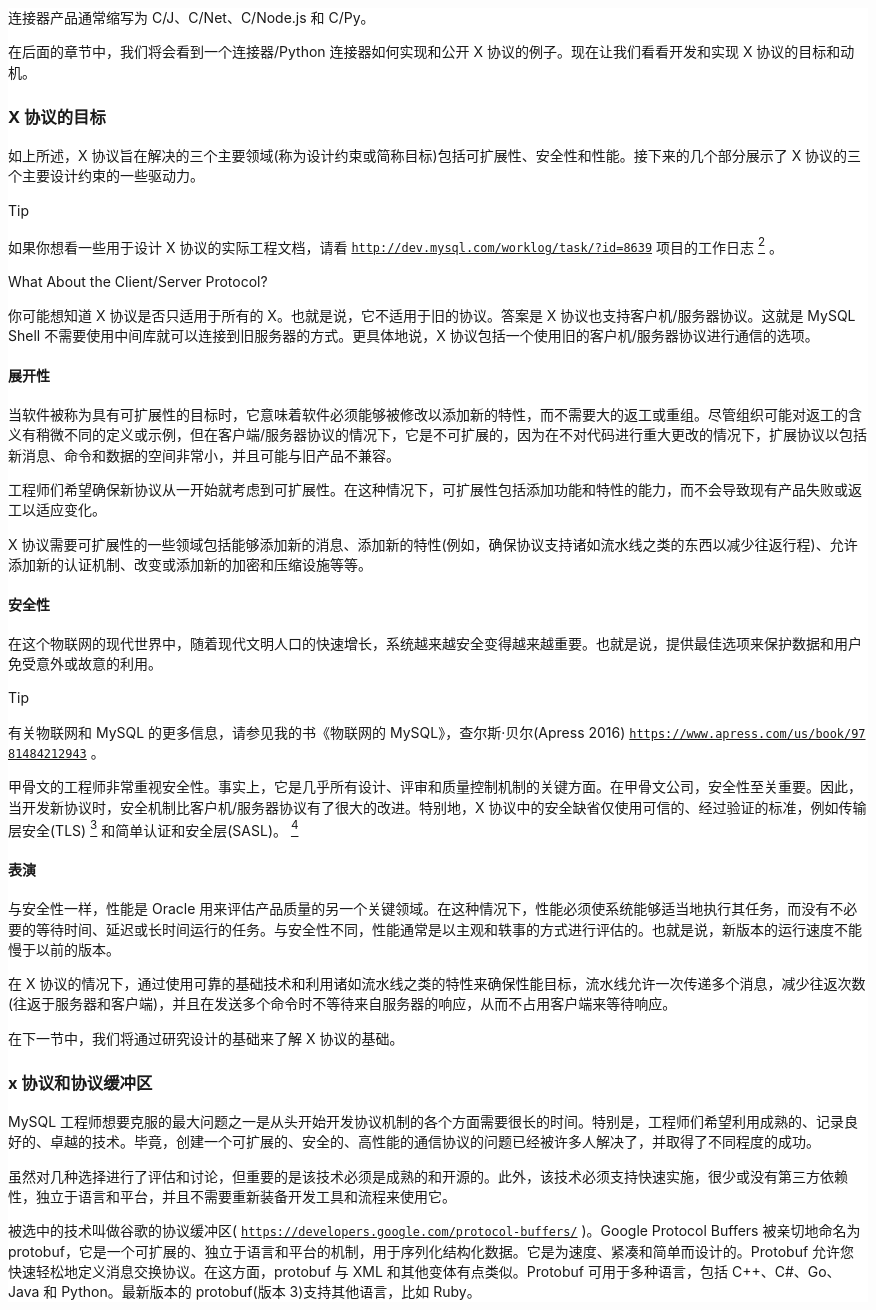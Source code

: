 连接器产品通常缩写为 C/J、C/Net、C/Node.js 和 C/Py。

在后面的章节中，我们将会看到一个连接器/Python 连接器如何实现和公开 X 协议的例子。现在让我们看看开发和实现 X 协议的目标和动机。

### X 协议的目标

如上所述，X 协议旨在解决的三个主要领域(称为设计约束或简称目标)包括可扩展性、安全性和性能。接下来的几个部分展示了 X 协议的三个主要设计约束的一些驱动力。

Tip

如果你想看一些用于设计 X 协议的实际工程文档，请看 [`http://dev.mysql.com/worklog/task/?id=8639`](http://dev.mysql.com/worklog/task/?id=8639) 项目的工作日志 [<sup>2</sup>](#Fn2) 。

What About the Client/Server Protocol?

你可能想知道 X 协议是否只适用于所有的 X。也就是说，它不适用于旧的协议。答案是 X 协议也支持客户机/服务器协议。这就是 MySQL Shell 不需要使用中间库就可以连接到旧服务器的方式。更具体地说，X 协议包括一个使用旧的客户机/服务器协议进行通信的选项。

#### 展开性

当软件被称为具有可扩展性的目标时，它意味着软件必须能够被修改以添加新的特性，而不需要大的返工或重组。尽管组织可能对返工的含义有稍微不同的定义或示例，但在客户端/服务器协议的情况下，它是不可扩展的，因为在不对代码进行重大更改的情况下，扩展协议以包括新消息、命令和数据的空间非常小，并且可能与旧产品不兼容。

工程师们希望确保新协议从一开始就考虑到可扩展性。在这种情况下，可扩展性包括添加功能和特性的能力，而不会导致现有产品失败或返工以适应变化。

X 协议需要可扩展性的一些领域包括能够添加新的消息、添加新的特性(例如，确保协议支持诸如流水线之类的东西以减少往返行程)、允许添加新的认证机制、改变或添加新的加密和压缩设施等等。

#### 安全性

在这个物联网的现代世界中，随着现代文明人口的快速增长，系统越来越安全变得越来越重要。也就是说，提供最佳选项来保护数据和用户免受意外或故意的利用。

Tip

有关物联网和 MySQL 的更多信息，请参见我的书《物联网的 MySQL》，查尔斯·贝尔(Apress 2016) [`https://www.apress.com/us/book/9781484212943`](https://www.apress.com/us/book/9781484212943) 。

甲骨文的工程师非常重视安全性。事实上，它是几乎所有设计、评审和质量控制机制的关键方面。在甲骨文公司，安全性至关重要。因此，当开发新协议时，安全机制比客户机/服务器协议有了很大的改进。特别地，X 协议中的安全缺省仅使用可信的、经过验证的标准，例如传输层安全(TLS) [<sup>3</sup>](#Fn3) 和简单认证和安全层(SASL)。 [<sup>4</sup>](#Fn4)

#### 表演

与安全性一样，性能是 Oracle 用来评估产品质量的另一个关键领域。在这种情况下，性能必须使系统能够适当地执行其任务，而没有不必要的等待时间、延迟或长时间运行的任务。与安全性不同，性能通常是以主观和轶事的方式进行评估的。也就是说，新版本的运行速度不能慢于以前的版本。

在 X 协议的情况下，通过使用可靠的基础技术和利用诸如流水线之类的特性来确保性能目标，流水线允许一次传递多个消息，减少往返次数(往返于服务器和客户端)，并且在发送多个命令时不等待来自服务器的响应，从而不占用客户端来等待响应。

在下一节中，我们将通过研究设计的基础来了解 X 协议的基础。

### x 协议和协议缓冲区

MySQL 工程师想要克服的最大问题之一是从头开始开发协议机制的各个方面需要很长的时间。特别是，工程师们希望利用成熟的、记录良好的、卓越的技术。毕竟，创建一个可扩展的、安全的、高性能的通信协议的问题已经被许多人解决了，并取得了不同程度的成功。

虽然对几种选择进行了评估和讨论，但重要的是该技术必须是成熟的和开源的。此外，该技术必须支持快速实施，很少或没有第三方依赖性，独立于语言和平台，[](#Fn5)并且不需要重新装备开发工具和流程来使用它。

被选中的技术叫做谷歌的协议缓冲区( [`https://developers.google.com/protocol-buffers/`](https://developers.google.com/protocol-buffers/) )。Google Protocol Buffers 被亲切地命名为 protobuf，它是一个可扩展的、独立于语言和平台的机制，用于序列化结构化数据。它是为速度、紧凑和简单而设计的。Protobuf 允许您快速轻松地定义消息交换协议。在这方面，protobuf 与 XML 和其他变体有点类似。Protobuf 可用于多种语言，包括 C++、C#、Go、Java 和 Python。最新版本的 protobuf(版本 3)支持其他语言，比如 Ruby。

